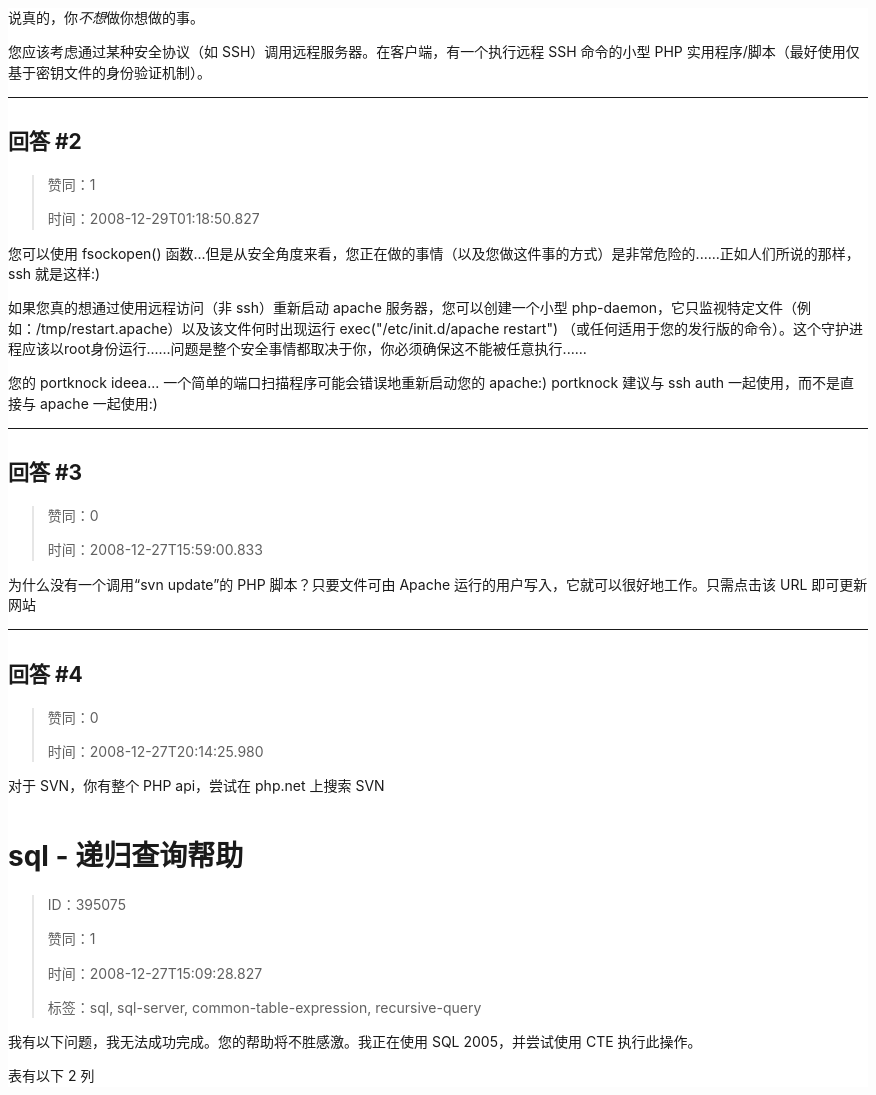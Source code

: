 说真的，你*不想*做你想做的事。

您应该考虑通过某种安全协议（如 SSH）调用远程服务器。在客户端，有一个执行远程 SSH 命令的小型 PHP 实用程序/脚本（最好使用仅基于密钥文件的身份验证机制）。

* * *

## 回答 #2

> 赞同：1
> 
> 时间：2008-12-29T01:18:50.827

您可以使用 fsockopen() 函数...但是从安全角度来看，您正在做的事情（以及您做这件事的方式）是非常危险的......正如人们所说的那样，ssh 就是这样:)

如果您真的想通过使用远程访问（非 ssh）重新启动 apache 服务器，您可以创建一个小型 php-daemon，它只监视特定文件（例如：/tmp/restart.apache）以及该文件何时出现运行 exec("/etc/init.d/apache restart") （或任何适用于您的发行版的命令）。这个守护进程应该以root身份运行......问题是整个安全事情都取决于你，你必须确保这不能被任意执行......

您的 portknock ideea... 一个简单的端口扫描程序可能会错误地重新启动您的 apache:) portknock 建议与 ssh auth 一起使用，而不是直接与 apache 一起使用:)

* * *

## 回答 #3

> 赞同：0
> 
> 时间：2008-12-27T15:59:00.833

为什么没有一个调用“svn update”的 PHP 脚本？只要文件可由 Apache 运行的用户写入，它就可以很好地工作。只需点击该 URL 即可更新网站

* * *

## 回答 #4

> 赞同：0
> 
> 时间：2008-12-27T20:14:25.980

对于 SVN，你有整个 PHP api，尝试在 php.net 上搜索 SVN

# sql - 递归查询帮助

> ID：395075
> 
> 赞同：1
> 
> 时间：2008-12-27T15:09:28.827
> 
> 标签：sql, sql-server, common-table-expression, recursive-query

我有以下问题，我无法成功完成。您的帮助将不胜感激。我正在使用 SQL 2005，并尝试使用 CTE 执行此操作。

表有以下 2 列
